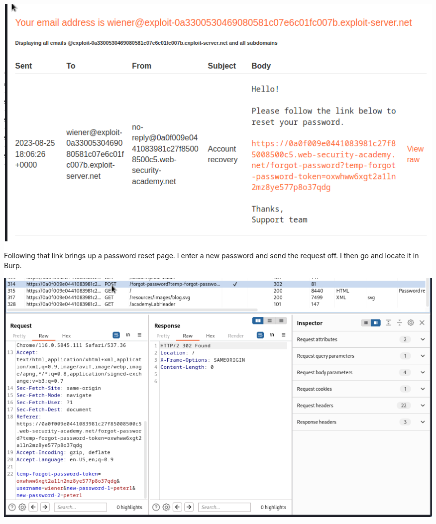 ![email client](/docs/assets/images/portswigger/authentication/othermechanisms/oam39.png)

Following that link brings up a password reset page. I enter a new password and send the request off. I then go and locate it in Burp. 

![request](/docs/assets/images/portswigger/authentication/othermechanisms/oam40.png)
